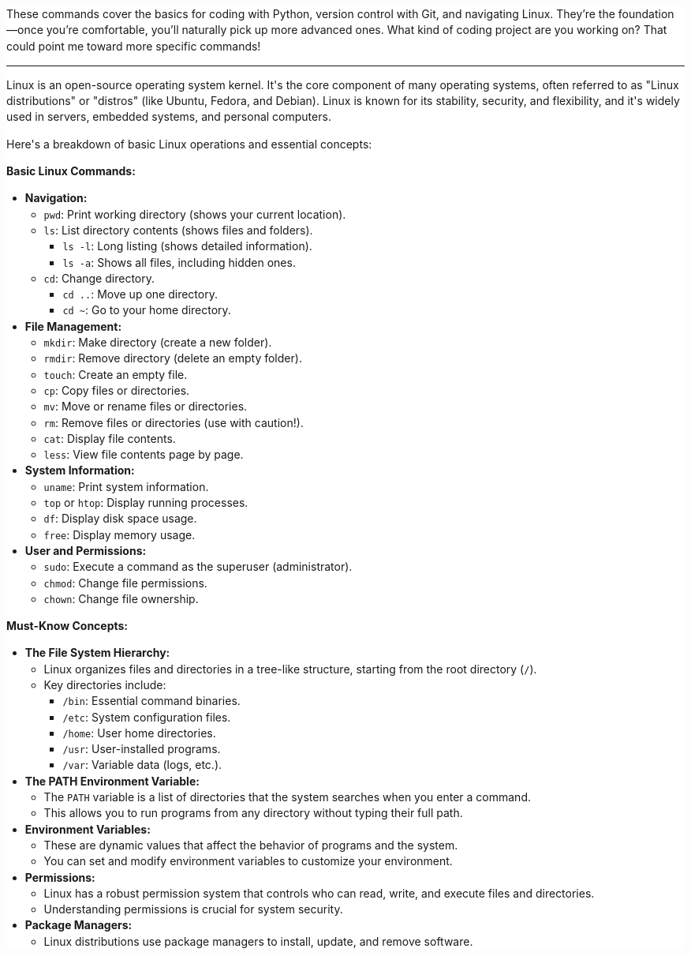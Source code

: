 These commands cover the basics for coding with Python, version control with Git, and navigating Linux. They’re the foundation—once you’re comfortable, you’ll naturally pick up more advanced ones. What kind of coding project are you working on? That could point me toward more specific commands!
***




Linux is an open-source operating system kernel. It's the core component of many operating systems, often referred to as "Linux distributions" or "distros" (like Ubuntu, Fedora, and Debian). Linux is known for its stability, security, and flexibility, and it's widely used in servers, embedded systems, and personal computers.

Here's a breakdown of basic Linux operations and essential concepts:

**Basic Linux Commands:**

* **Navigation:**
    * `pwd`: Print working directory (shows your current location).
    * `ls`: List directory contents (shows files and folders).
        * `ls -l`: Long listing (shows detailed information).
        * `ls -a`: Shows all files, including hidden ones.
    * `cd`: Change directory.
        * `cd ..`: Move up one directory.
        * `cd ~`: Go to your home directory.
* **File Management:**
    * `mkdir`: Make directory (create a new folder).
    * `rmdir`: Remove directory (delete an empty folder).
    * `touch`: Create an empty file.
    * `cp`: Copy files or directories.
    * `mv`: Move or rename files or directories.
    * `rm`: Remove files or directories (use with caution!).
    * `cat`: Display file contents.
    * `less`: View file contents page by page.
* **System Information:**
    * `uname`: Print system information.
    * `top` or `htop`: Display running processes.
    * `df`: Display disk space usage.
    * `free`: Display memory usage.
* **User and Permissions:**
    * `sudo`: Execute a command as the superuser (administrator).
    * `chmod`: Change file permissions.
    * `chown`: Change file ownership.

**Must-Know Concepts:**

* **The File System Hierarchy:**
    * Linux organizes files and directories in a tree-like structure, starting from the root directory (`/`).
    * Key directories include:
        * `/bin`: Essential command binaries.
        * `/etc`: System configuration files.
        * `/home`: User home directories.
        * `/usr`: User-installed programs.
        * `/var`: Variable data (logs, etc.).
* **The PATH Environment Variable:**
    * The `PATH` variable is a list of directories that the system searches when you enter a command.
    * This allows you to run programs from any directory without typing their full path.
* **Environment Variables:**
    * These are dynamic values that affect the behavior of programs and the system.
    * You can set and modify environment variables to customize your environment.
* **Permissions:**
    * Linux has a robust permission system that controls who can read, write, and execute files and directories.
    * Understanding permissions is crucial for system security.
* **Package Managers:**
    * Linux distributions use package managers to install, update, and remove software.